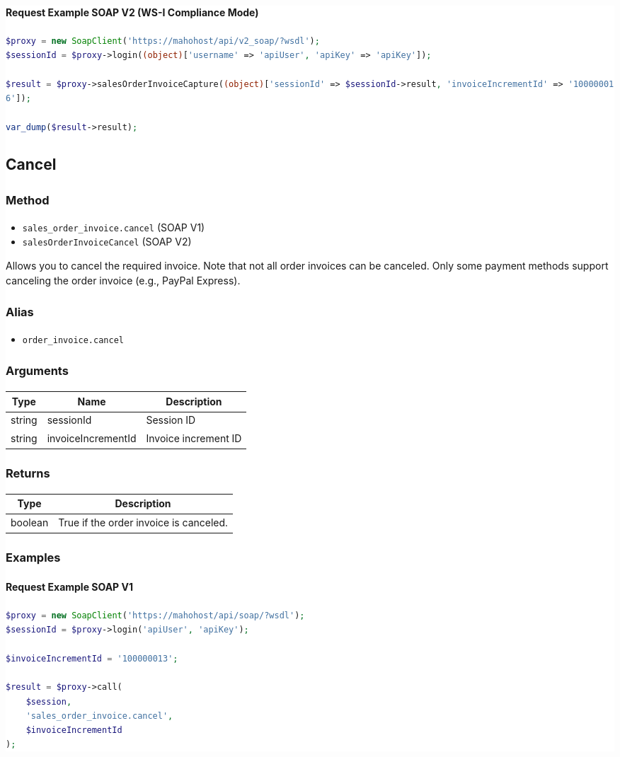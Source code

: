 <h4>Request Example SOAP V2 (WS-I Compliance Mode)</h4>

```php
$proxy = new SoapClient('https://mahohost/api/v2_soap/?wsdl'); 
$sessionId = $proxy->login((object)['username' => 'apiUser', 'apiKey' => 'apiKey']); 
 
$result = $proxy->salesOrderInvoiceCapture((object)['sessionId' => $sessionId->result, 'invoiceIncrementId' => '100000016']);   

var_dump($result->result);
```

## Cancel

<h3>Method</h3>

- `sales_order_invoice.cancel` (SOAP V1)
- `salesOrderInvoiceCancel` (SOAP V2)

Allows you to cancel the required invoice.
Note that not all order invoices can be canceled.
Only some payment methods support canceling the order invoice (e.g., PayPal Express).

<h3>Alias</h3>

- `order_invoice.cancel`

<h3>Arguments</h3>

| Type   | Name               | Description          |
|--------|--------------------|----------------------|
| string | sessionId          | Session ID           |
| string | invoiceIncrementId | Invoice increment ID |

<h3>Returns</h3>

| Type    | Description                            |
|---------|----------------------------------------|
| boolean | True if the order invoice is canceled. |

<h3>Examples</h3>

<h4>Request Example SOAP V1</h4>

```php
$proxy = new SoapClient('https://mahohost/api/soap/?wsdl');
$sessionId = $proxy->login('apiUser', 'apiKey');

$invoiceIncrementId = '100000013';

$result = $proxy->call(
    $session,
    'sales_order_invoice.cancel',
    $invoiceIncrementId
);
```
